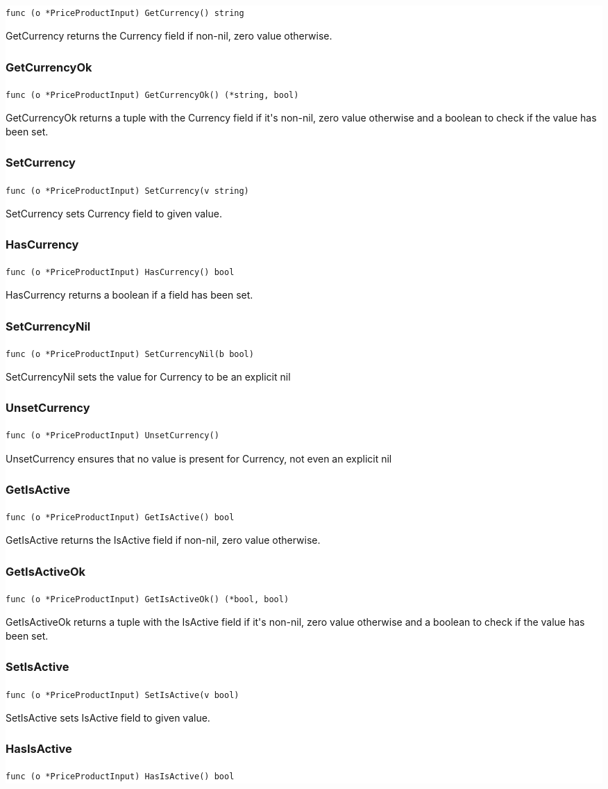 `func (o *PriceProductInput) GetCurrency() string`

GetCurrency returns the Currency field if non-nil, zero value otherwise.

### GetCurrencyOk

`func (o *PriceProductInput) GetCurrencyOk() (*string, bool)`

GetCurrencyOk returns a tuple with the Currency field if it's non-nil, zero value otherwise
and a boolean to check if the value has been set.

### SetCurrency

`func (o *PriceProductInput) SetCurrency(v string)`

SetCurrency sets Currency field to given value.

### HasCurrency

`func (o *PriceProductInput) HasCurrency() bool`

HasCurrency returns a boolean if a field has been set.

### SetCurrencyNil

`func (o *PriceProductInput) SetCurrencyNil(b bool)`

 SetCurrencyNil sets the value for Currency to be an explicit nil

### UnsetCurrency
`func (o *PriceProductInput) UnsetCurrency()`

UnsetCurrency ensures that no value is present for Currency, not even an explicit nil
### GetIsActive

`func (o *PriceProductInput) GetIsActive() bool`

GetIsActive returns the IsActive field if non-nil, zero value otherwise.

### GetIsActiveOk

`func (o *PriceProductInput) GetIsActiveOk() (*bool, bool)`

GetIsActiveOk returns a tuple with the IsActive field if it's non-nil, zero value otherwise
and a boolean to check if the value has been set.

### SetIsActive

`func (o *PriceProductInput) SetIsActive(v bool)`

SetIsActive sets IsActive field to given value.

### HasIsActive

`func (o *PriceProductInput) HasIsActive() bool`
